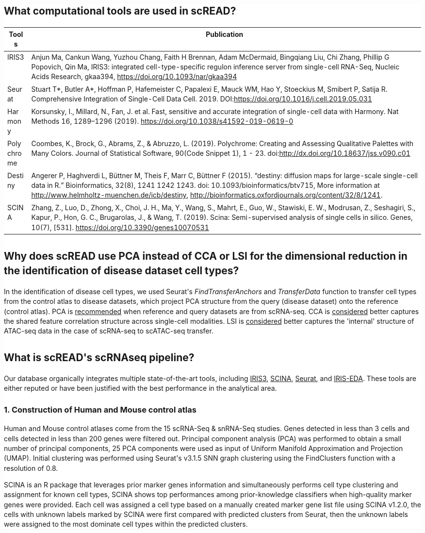 ## What computational tools are used in scREAD?

| Tools      | Publication                                                                                                                                                                                                                                                                                                                                       |
| ---------- | ------------------------------------------------------------------------------------------------------------------------------------------------------------------------------------------------------------------------------------------------------------------------------------------------------------------------------------------------- |
| IRIS3      | Anjun Ma, Cankun Wang, Yuzhou Chang, Faith H Brennan, Adam McDermaid, Bingqiang Liu, Chi Zhang, Phillip G Popovich, Qin Ma, IRIS3: integrated cell-type-specific regulon inference server from single-cell RNA-Seq, Nucleic Acids Research, gkaa394, https://doi.org/10.1093/nar/gkaa394                                                          |
| Seurat     | Stuart T*, Butler A*, Hoffman P, Hafemeister C, Papalexi E, Mauck WM, Hao Y, Stoeckius M, Smibert P, Satija R. Comprehensive Integration of Single-Cell Data Cell. 2019. DOI:https://doi.org/10.1016/j.cell.2019.05.031                                                                                                                           |
| Harmony    | Korsunsky, I., Millard, N., Fan, J. et al. Fast, sensitive and accurate integration of single-cell data with Harmony. Nat Methods 16, 1289–1296 (2019). https://doi.org/10.1038/s41592-019-0619-0                                                                                                                                                 |
| Polychrome | Coombes, K., Brock, G., Abrams, Z., & Abruzzo, L. (2019). Polychrome: Creating and Assessing Qualitative Palettes with Many Colors. Journal of Statistical Software, 90(Code Snippet 1), 1 - 23. doi:http://dx.doi.org/10.18637/jss.v090.c01                                                                                                      |
| Destiny    | Angerer P, Haghverdi L, Büttner M, Theis F, Marr C, Büttner F (2015). “destiny: diffusion maps for large-scale single-cell data in R.” Bioinformatics, 32(8), 1241 1242 1243. doi: 10.1093/bioinformatics/btv715, More information at <http://www.helmholtz-muenchen.de/icb/destiny>, http://bioinformatics.oxfordjournals.org/content/32/8/1241. |
| SCINA      | Zhang, Z., Luo, D., Zhong, X., Choi, J. H., Ma, Y., Wang, S., Mahrt, E., Guo, W., Stawiski, E. W., Modrusan, Z., Seshagiri, S., Kapur, P., Hon, G. C., Brugarolas, J., & Wang, T. (2019). Scina: Semi-supervised analysis of single cells in silico. Genes, 10(7), [531]. https://doi.org/10.3390/genes10070531                                   |

## Why does scREAD use PCA instead of CCA or LSI for the dimensional reduction in the identification of disease dataset cell types?

In the identification of disease cell types, we used Seurat's _FindTransferAnchors_ and _TransferData_ function to transfer cell types from the control atlas to disease datasets, which project PCA structure from the query (disease dataset) onto the reference (control atlas). PCA is [recommended](https://rdrr.io/cran/Seurat/man/FindTransferAnchors.html) when reference and query datasets are from scRNA-seq. CCA is [considered](https://satijalab.org/seurat/v3.1/atacseq_integration_vignette.html) better captures the shared feature correlation structure across single-cell modalities. LSI is [considered](https://satijalab.org/seurat/v3.1/atacseq_integration_vignette.html) better captures the 'internal' structure of ATAC-seq data in the case of scRNA-seq to scATAC-seq transfer.

## What is scREAD's scRNAseq pipeline?

Our database organically integrates multiple state-of-the-art tools, including [IRIS3](https://bmbl.bmi.osumc.edu/iris3/), [SCINA](https://github.com/jcao89757/SCINA), [Seurat](https://satijalab.org/seurat/), and [IRIS-EDA](https://bmbls.bmi.osumc.edu/IRIS). These tools are either reputed or have been justified with the best performance in the analytical area.

### 1. Construction of Human and Mouse control atlas

Human and Mouse control atlases come from the 15 scRNA-Seq & snRNA-Seq studies. Genes detected in less than 3 cells and cells detected in less than 200 genes were filtered out. Principal component analysis (PCA) was performed to obtain a small number of principal components, 25 PCA components were used as input of Uniform Manifold Approximation and Projection (UMAP). Initial clustering was performed using Seurat's v3.1.5 SNN graph clustering using the FindClusters function with a resolution of 0.8.

SCINA is an R package that leverages prior marker genes information and simultaneously performs cell type clustering and assignment for known cell types, SCINA shows top performances among prior-knowledge classifiers when high-quality marker genes were provided. Each cell was assigned a cell type based on a manually created marker gene list file using SCINA v1.2.0, the cells with unknown labels marked by SCINA were first compared with predicted clusters from Seurat, then the unknown labels were assigned to the most dominate cell types within the predicted clusters.

